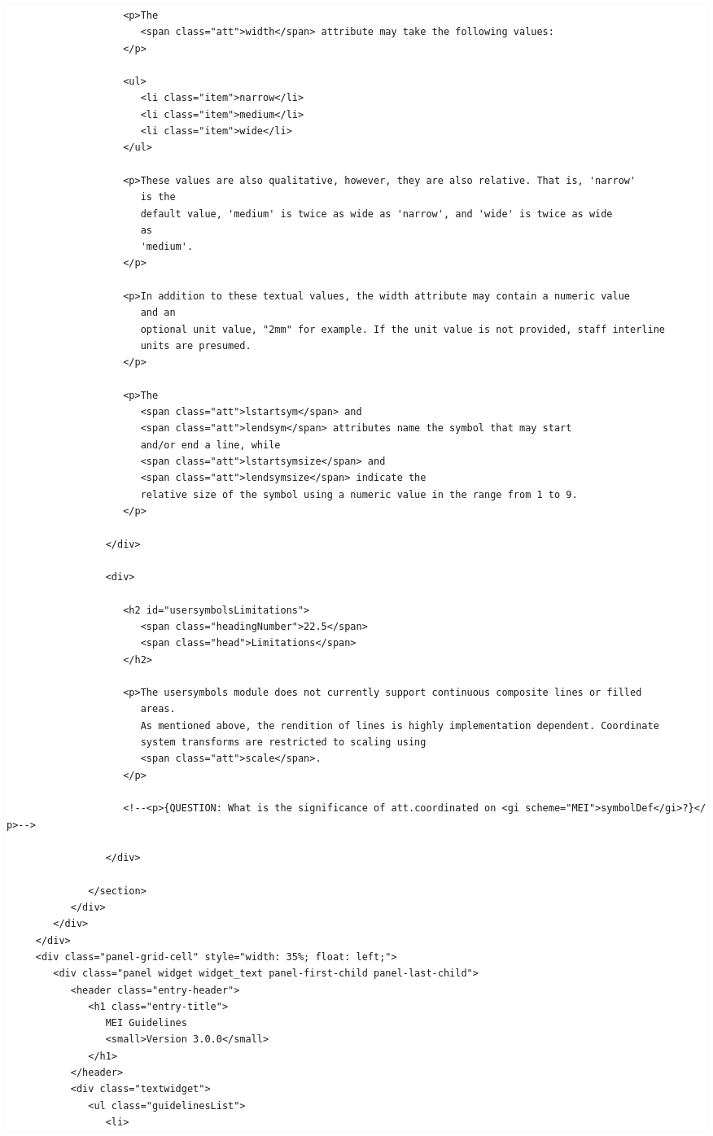                         <p>The 
                           <span class="att">width</span> attribute may take the following values:
                        </p>
                        
                        <ul>
                           <li class="item">narrow</li>
                           <li class="item">medium</li>
                           <li class="item">wide</li>
                        </ul>
                        
                        <p>These values are also qualitative, however, they are also relative. That is, 'narrow'
                           is the
                           default value, 'medium' is twice as wide as 'narrow', and 'wide' is twice as wide
                           as
                           'medium'.
                        </p>
                        
                        <p>In addition to these textual values, the width attribute may contain a numeric value
                           and an
                           optional unit value, "2mm" for example. If the unit value is not provided, staff interline
                           units are presumed.
                        </p>
                        
                        <p>The 
                           <span class="att">lstartsym</span> and 
                           <span class="att">lendsym</span> attributes name the symbol that may start
                           and/or end a line, while 
                           <span class="att">lstartsymsize</span> and 
                           <span class="att">lendsymsize</span> indicate the
                           relative size of the symbol using a numeric value in the range from 1 to 9.
                        </p>
                        
                     </div>
                     
                     <div>
                        
                        <h2 id="usersymbolsLimitations">
                           <span class="headingNumber">22.5</span>
                           <span class="head">Limitations</span>
                        </h2>
                        
                        <p>The usersymbols module does not currently support continuous composite lines or filled
                           areas.
                           As mentioned above, the rendition of lines is highly implementation dependent. Coordinate
                           system transforms are restricted to scaling using 
                           <span class="att">scale</span>.
                        </p>
                        
                        <!--<p>{QUESTION: What is the significance of att.coordinated on <gi scheme="MEI">symbolDef</gi>?}</p>-->
                        
                     </div>
                     
                  </section>
               </div>
            </div>
         </div>
         <div class="panel-grid-cell" style="width: 35%; float: left;">
            <div class="panel widget widget_text panel-first-child panel-last-child">
               <header class="entry-header">
                  <h1 class="entry-title">
                     MEI Guidelines 
                     <small>Version 3.0.0</small>
                  </h1>
               </header>
               <div class="textwidget">
                  <ul class="guidelinesList">
                     <li>